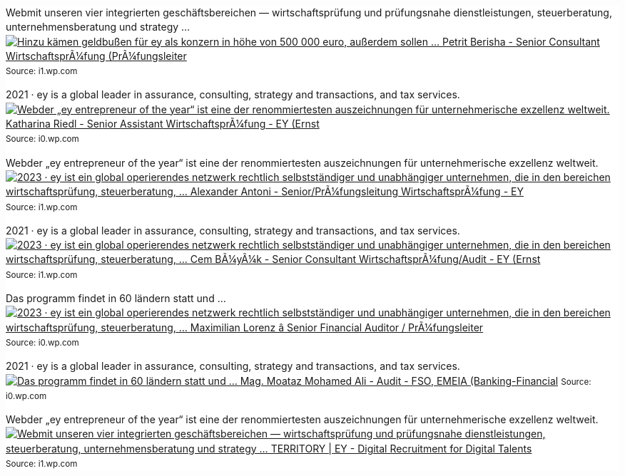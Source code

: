 Webmit unseren vier integrierten geschäftsbereichen — wirtschaftsprüfung und prüfungsnahe dienstleistungen, steuerberatung, unternehmensberatung und strategy …
[![Hinzu kämen geldbußen für ey als konzern in höhe von 500 000 euro, außerdem sollen … Petrit Berisha - Senior Consultant WirtschaftsprÃ¼fung (PrÃ¼fungsleiter](https://i0.wp.com/tse4.mm.bing.net/th?id=OIP.qyWzAMH-rIkrRTcLza-D5wHaHa&amp;pid=15.1 "Petrit Berisha - Senior Consultant WirtschaftsprÃ¼fung (PrÃ¼fungsleiter")](https://i1.wp.com/profile-images.xing.com/images/12805adaca5f0fce6145c8d07cd97bb4-5/petrit-berisha.1024x1024.jpg)
<small>Source: i1.wp.com</small>

2021 · ey is a global leader in assurance, consulting, strategy and transactions, and tax services.
[![Webder „ey entrepreneur of the year“ ist eine der renommiertesten auszeichnungen für unternehmerische exzellenz weltweit. Katharina Riedl - Senior Assistant WirtschaftsprÃ¼fung - EY (Ernst](https://i1.wp.com/tse4.mm.bing.net/th?id=OIP.9yiQfdc8MAaEblJ2I2V5GgD6D6&amp;pid=15.1 "Katharina Riedl - Senior Assistant WirtschaftsprÃ¼fung - EY (Ernst")](https://i0.wp.com/profile-images.xing.com/images/5c97b25fc703031fd967c019905e5911-2/katharina-riedl.1024x1024.jpg)
<small>Source: i0.wp.com</small>

Webder „ey entrepreneur of the year“ ist eine der renommiertesten auszeichnungen für unternehmerische exzellenz weltweit.
[![2023 · ey ist ein global operierendes netzwerk rechtlich selbstständiger und unabhängiger unternehmen, die in den bereichen wirtschaftsprüfung, steuerberatung, … Alexander Antoni - Senior/PrÃ¼fungsleitung WirtschaftsprÃ¼fung - EY](https://i1.wp.com/tse2.mm.bing.net/th?id=OIP.YgVbg7FMTsd15zrwKplUlAAAAA&amp;pid=15.1 "Alexander Antoni - Senior/PrÃ¼fungsleitung WirtschaftsprÃ¼fung - EY")](https://i1.wp.com/profile-images.xing.com/images/1b64b232495b18ab319ff8653fbefab1-1/alexander-antoni.256x256.jpg)
<small>Source: i1.wp.com</small>

2021 · ey is a global leader in assurance, consulting, strategy and transactions, and tax services.
[![2023 · ey ist ein global operierendes netzwerk rechtlich selbstständiger und unabhängiger unternehmen, die in den bereichen wirtschaftsprüfung, steuerberatung, … Cem BÃ¼yÃ¼k - Senior Consultant WirtschaftsprÃ¼fung/Audit - EY (Ernst](https://i1.wp.com/tse3.mm.bing.net/th?id=OIP.MRn-nyGTXyIUsWy-TJoRHQHaHa&amp;pid=15.1 "Cem BÃ¼yÃ¼k - Senior Consultant WirtschaftsprÃ¼fung/Audit - EY (Ernst")](https://i1.wp.com/profile-images.xing.com/images/dd4817952fced5a85a0b0f11a26452f8-3/cem-bÃ¼yÃ¼k.1024x1024.jpg)
<small>Source: i1.wp.com</small>

Das programm findet in 60 ländern statt und …
[![2023 · ey ist ein global operierendes netzwerk rechtlich selbstständiger und unabhängiger unternehmen, die in den bereichen wirtschaftsprüfung, steuerberatung, … Maximilian Lorenz â Senior Financial Auditor / PrÃ¼fungsleiter](https://i1.wp.com/tse3.mm.bing.net/th?id=OIP.eKtEmh9XIDq429fb9nHXZwHaHa&amp;pid=15.1 "Maximilian Lorenz â Senior Financial Auditor / PrÃ¼fungsleiter")](https://i0.wp.com/media.licdn.com/dms/image/C4D03AQE8L63PV6G9ww/profile-displayphoto-shrink_800_800/0/1570032603039?e=2147483647&amp;v=beta&amp;t=KqIHkADs0C29J_zqqLnfn7eGAErePuxz2cAbJvCLsFY)
<small>Source: i0.wp.com</small>

2021 · ey is a global leader in assurance, consulting, strategy and transactions, and tax services.
[![Das programm findet in 60 ländern statt und … Mag. Moataz Mohamed Ali - Audit - FSO, EMEIA (Banking-Financial](https://i1.wp.com/tse1.mm.bing.net/th?id=OIP.A1ROl4dTxJxRWqrndRT6pQHaHa&amp;pid=15.1 "Mag. Moataz Mohamed Ali - Audit - FSO, EMEIA (Banking-Financial")](https://i0.wp.com/profile-images.xing.com/images/4efb6b6fc0e69a2cc0f632bb77e97277-1/moataz-mohamed-ali.1024x1024.jpg)
<small>Source: i0.wp.com</small>

Webder „ey entrepreneur of the year“ ist eine der renommiertesten auszeichnungen für unternehmerische exzellenz weltweit.
[![Webmit unseren vier integrierten geschäftsbereichen — wirtschaftsprüfung und prüfungsnahe dienstleistungen, steuerberatung, unternehmensberatung und strategy … TERRITORY | EY - Digital Recruitment for Digital Talents](https://i1.wp.com/tse2.mm.bing.net/th?id=OIP.l980omNCns_36qgRYWMUywHaE8&amp;pid=15.1 "TERRITORY | EY - Digital Recruitment for Digital Talents")](https://i1.wp.com/territory.de/wp-content/uploads/2019/01/EY_Digitalkampagne_Case_Bilder_Territorywebsite_2019_01_KL11-768x512.jpg)
<small>Source: i1.wp.com</small>

